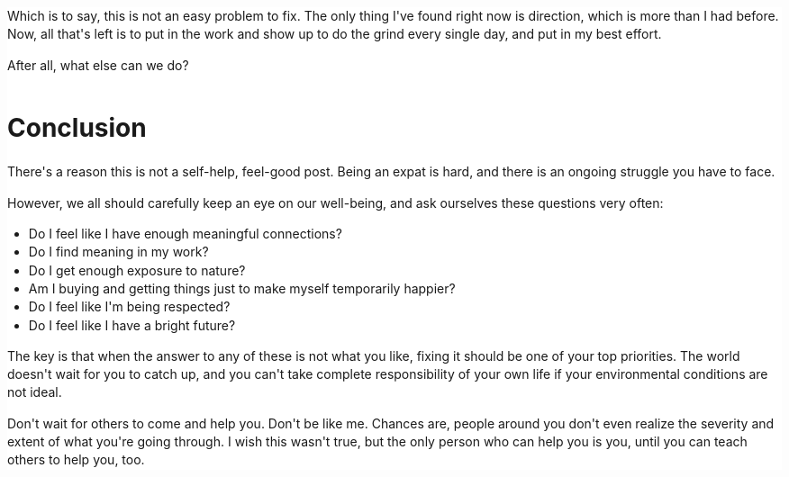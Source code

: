 Which is to say, this is not an easy problem to fix. The only thing
I've found right now is direction, which is more than I had
before. Now, all that's left is to put in the work and show up to do
the grind every single day, and put in my best effort.

After all, what else can we do?

# Conclusion

There's a reason this is not a self-help, feel-good post. Being an
expat is hard, and there is an ongoing struggle you have to face.

However, we all should carefully keep an eye on our well-being, and
ask ourselves these questions very often:

- Do I feel like I have enough meaningful connections?
- Do I find meaning in my work?
- Do I get enough exposure to nature?
- Am I buying and getting things just to make myself temporarily
  happier?
- Do I feel like I'm being respected?
- Do I feel like I have a bright future?

The key is that when the answer to any of these is not what you like,
fixing it should be one of your top priorities. The world doesn't wait
for you to catch up, and you can't take complete responsibility of
your own life if your environmental conditions are not ideal.

Don't wait for others to come and help you. Don't be like me. Chances
are, people around you don't even realize the severity and extent of
what you're going through. I wish this wasn't true, but the only
person who can help you is you, until you can teach others to help
you, too.

[Lost Connections: Uncovering the Real Causes of Depression – and the Unexpected Solution]: https://www.amazon.com/Lost-Connections-Uncovering-Depression-Unexpected-ebook/dp/B075RTJV67/ref=tmm_kin_swatch_0?_encoding=UTF8&qid=&sr=
